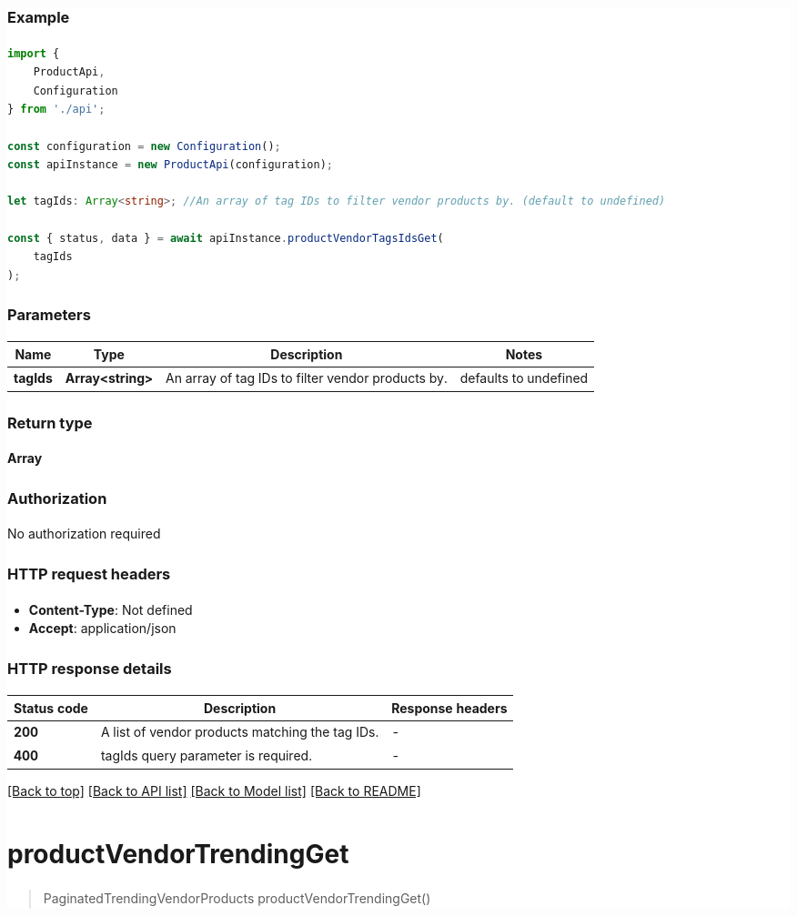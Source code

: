 
### Example

```typescript
import {
    ProductApi,
    Configuration
} from './api';

const configuration = new Configuration();
const apiInstance = new ProductApi(configuration);

let tagIds: Array<string>; //An array of tag IDs to filter vendor products by. (default to undefined)

const { status, data } = await apiInstance.productVendorTagsIdsGet(
    tagIds
);
```

### Parameters

|Name | Type | Description  | Notes|
|------------- | ------------- | ------------- | -------------|
| **tagIds** | **Array&lt;string&gt;** | An array of tag IDs to filter vendor products by. | defaults to undefined|


### Return type

**Array<VendorProductWithRelations>**

### Authorization

No authorization required

### HTTP request headers

 - **Content-Type**: Not defined
 - **Accept**: application/json


### HTTP response details
| Status code | Description | Response headers |
|-------------|-------------|------------------|
|**200** | A list of vendor products matching the tag IDs. |  -  |
|**400** | tagIds query parameter is required. |  -  |

[[Back to top]](#) [[Back to API list]](../README.md#documentation-for-api-endpoints) [[Back to Model list]](../README.md#documentation-for-models) [[Back to README]](../README.md)

# **productVendorTrendingGet**
> PaginatedTrendingVendorProducts productVendorTrendingGet()
